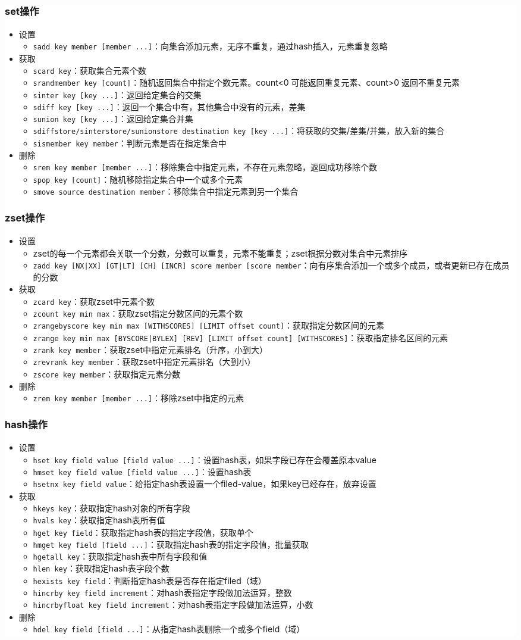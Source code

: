 ### set操作

- 设置
  - `sadd key member [member ...]`：向集合添加元素，无序不重复，通过hash插入，元素重复忽略
- 获取
  - `scard key`：获取集合元素个数
  - `srandmember key [count]`：随机返回集合中指定个数元素。count<0 可能返回重复元素、count>0 返回不重复元素
  - `sinter key [key ...]`：返回给定集合的交集
  - `sdiff key [key ...]`：返回一个集合中有，其他集合中没有的元素，差集
  - `sunion key [key ...]`：返回给定集合并集
  - `sdiffstore/sinterstore/sunionstore destination key [key ...]`：将获取的交集/差集/并集，放入新的集合
  - `sismember key member`：判断元素是否在指定集合中
- 删除
  - `srem key member [member ...]`：移除集合中指定元素，不存在元素忽略，返回成功移除个数
  - `spop key [count]`：随机移除指定集合中一个或多个元素
  - `smove source destination member`：移除集合中指定元素到另一个集合

### zset操作

- 设置
  - zset的每一个元素都会关联一个分数，分数可以重复，元素不能重复；zset根据分数对集合中元素排序
  - `zadd key [NX|XX] [GT|LT] [CH] [INCR] score member [score member`：向有序集合添加一个或多个成员，或者更新已存在成员的分数
- 获取
  - `zcard key`：获取zset中元素个数
  - `zcount key min max`：获取zset指定分数区间的元素个数
  - `zrangebyscore key min max [WITHSCORES] [LIMIT offset count]`：获取指定分数区间的元素
  - `zrange key min max [BYSCORE|BYLEX] [REV] [LIMIT offset count] [WITHSCORES]`：获取指定排名区间的元素
  - `zrank key member`：获取zset中指定元素排名（升序，小到大）
  - `zrevrank key member`：获取zset中指定元素排名（大到小）
  - `zscore key member`：获取指定元素分数
- 删除
  - `zrem key member [member ...]`：移除zset中指定的元素

### hash操作

- 设置
  - `hset key field value [field value ...]`：设置hash表，如果字段已存在会覆盖原本value
  - `hmset key field value [field value ...]`：设置hash表
  - `hsetnx key field value`：给指定hash表设置一个filed-value，如果key已经存在，放弃设置
- 获取
  - `hkeys key`：获取指定hash对象的所有字段
  - `hvals key`：获取指定hash表所有值
  - `hget key field`：获取指定hash表的指定字段值，获取单个
  - `hmget key field [field ...]`：获取指定hash表的指定字段值，批量获取
  - `hgetall key`：获取指定hash表中所有字段和值
  - `hlen key`：获取指定hash表字段个数
  - `hexists key field`：判断指定hash表是否存在指定filed（域）
  - `hincrby key field increment`：对hash表指定字段做加法运算，整数
  - `hincrbyfloat key field increment`：对hash表指定字段做加法运算，小数
- 删除
  - `hdel key field [field ...]`：从指定hash表删除一个或多个field（域）
